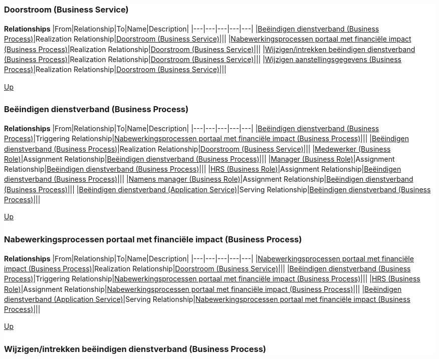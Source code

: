 ### Doorstroom (Business Service)

**Relationships**
|From|Relationship|To|Name|Description|
|---|---|---|---|---|
|[Beëindigen dienstverband (Business Process)](#beëindigen-dienstverband-(business-process))|Realization Relationship|[Doorstroom (Business Service)](#doorstroom-(business-service))|||
|[Nabewerkingsprocessen portaal met financiële impact (Business Process)](#nabewerkingsprocessen-portaal-met-financiële-impact-(business-process))|Realization Relationship|[Doorstroom (Business Service)](#doorstroom-(business-service))|||
|[Wijzigen/intrekken beëindigen dienstverband (Business Process)](#wijzigenintrekken-beëindigen-dienstverband-(business-process))|Realization Relationship|[Doorstroom (Business Service)](#doorstroom-(business-service))|||
|[Wijzigen aanstellingsgegevens (Business Process)](#wijzigen-aanstellingsgegevens-(business-process))|Realization Relationship|[Doorstroom (Business Service)](#doorstroom-(business-service))|||

[Up](#(doorstroom)-doorstroom)

### Beëindigen dienstverband (Business Process)

**Relationships**
|From|Relationship|To|Name|Description|
|---|---|---|---|---|
|[Beëindigen dienstverband (Business Process)](#beëindigen-dienstverband-(business-process))|Triggering Relationship|[Nabewerkingsprocessen portaal met financiële impact (Business Process)](#nabewerkingsprocessen-portaal-met-financiële-impact-(business-process))|||
|[Beëindigen dienstverband (Business Process)](#beëindigen-dienstverband-(business-process))|Realization Relationship|[Doorstroom (Business Service)](#doorstroom-(business-service))|||
|[Medewerker (Business Role)](#medewerker-(business-role))|Assignment Relationship|[Beëindigen dienstverband (Business Process)](#beëindigen-dienstverband-(business-process))|||
|[Manager (Business Role)](#manager-(business-role))|Assignment Relationship|[Beëindigen dienstverband (Business Process)](#beëindigen-dienstverband-(business-process))|||
|[HRS (Business Role)](#hrs-(business-role))|Assignment Relationship|[Beëindigen dienstverband (Business Process)](#beëindigen-dienstverband-(business-process))|||
|[Namens manager (Business Role)](#namens-manager-(business-role))|Assignment Relationship|[Beëindigen dienstverband (Business Process)](#beëindigen-dienstverband-(business-process))|||
|[Beëindigen dienstverband (Application Service)](#beëindigen-dienstverband-(application-service))|Serving Relationship|[Beëindigen dienstverband (Business Process)](#beëindigen-dienstverband-(business-process))|||

[Up](#(doorstroom)-doorstroom)

### Nabewerkingsprocessen portaal met financiële impact (Business Process)

**Relationships**
|From|Relationship|To|Name|Description|
|---|---|---|---|---|
|[Nabewerkingsprocessen portaal met financiële impact (Business Process)](#nabewerkingsprocessen-portaal-met-financiële-impact-(business-process))|Realization Relationship|[Doorstroom (Business Service)](#doorstroom-(business-service))|||
|[Beëindigen dienstverband (Business Process)](#beëindigen-dienstverband-(business-process))|Triggering Relationship|[Nabewerkingsprocessen portaal met financiële impact (Business Process)](#nabewerkingsprocessen-portaal-met-financiële-impact-(business-process))|||
|[HRS (Business Role)](#hrs-(business-role))|Assignment Relationship|[Nabewerkingsprocessen portaal met financiële impact (Business Process)](#nabewerkingsprocessen-portaal-met-financiële-impact-(business-process))|||
|[Beëindigen dienstverband (Application Service)](#beëindigen-dienstverband-(application-service))|Serving Relationship|[Nabewerkingsprocessen portaal met financiële impact (Business Process)](#nabewerkingsprocessen-portaal-met-financiële-impact-(business-process))|||

[Up](#(doorstroom)-doorstroom)

### Wijzigen/intrekken beëindigen dienstverband (Business Process)
